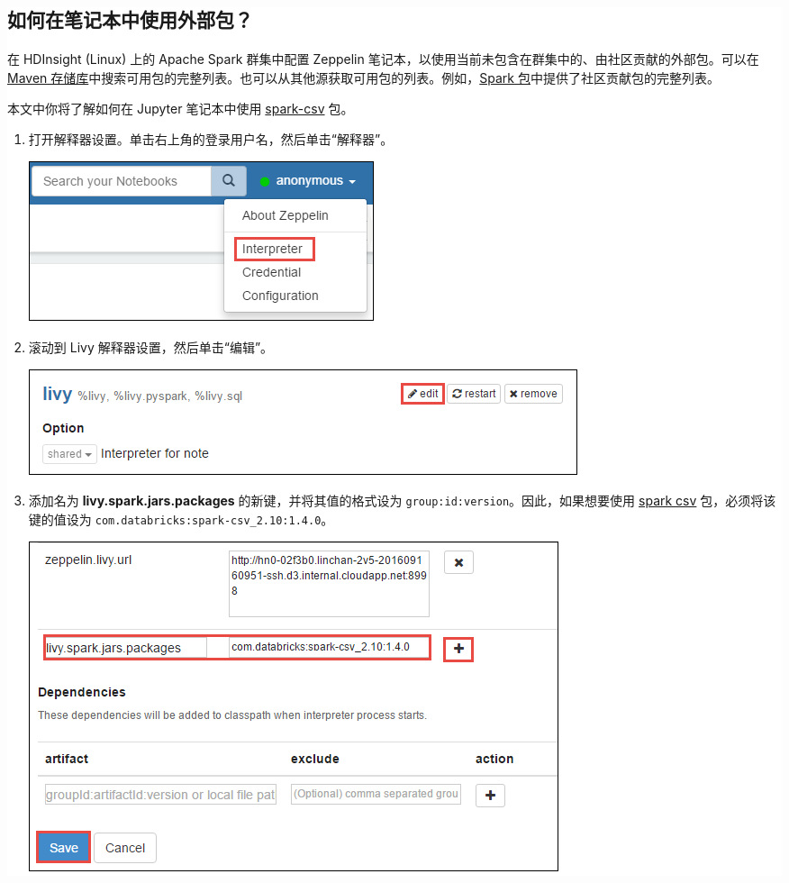 ## 如何在笔记本中使用外部包？
在 HDInsight (Linux) 上的 Apache Spark 群集中配置 Zeppelin 笔记本，以使用当前未包含在群集中的、由社区贡献的外部包。可以在 [Maven 存储库](http://search.maven.org/)中搜索可用包的完整列表。也可以从其他源获取可用包的列表。例如，[Spark 包](http://spark-packages.org/)中提供了社区贡献包的完整列表。

本文中你将了解如何在 Jupyter 笔记本中使用 [spark-csv](http://search.maven.org/#artifactdetails%7Ccom.databricks%7Cspark-csv_2.10%7C1.4.0%7Cjar) 包。

1. 打开解释器设置。单击右上角的登录用户名，然后单击“解释器”。

    ![启动解释器](./media/hdinsight-apache-spark-zeppelin-notebook/zeppelin-launch-interpreter.png "Hive 输出")  

2. 滚动到 Livy 解释器设置，然后单击“编辑”。

    ![更改解释器设置](./media/hdinsight-apache-spark-zeppelin-notebook/zeppelin-use-external-package-1.png "更改解释器设置")  

3. 添加名为 **livy.spark.jars.packages** 的新键，并将其值的格式设为 `group:id:version`。因此，如果想要使用 [spark csv](http://search.maven.org/#artifactdetails%7Ccom.databricks%7Cspark-csv_2.10%7C1.4.0%7Cjar) 包，必须将该键的值设为 `com.databricks:spark-csv_2.10:1.4.0`。

    ![更改解释器设置](./media/hdinsight-apache-spark-zeppelin-notebook/zeppelin-use-external-package-2.png "更改解释器设置")  

